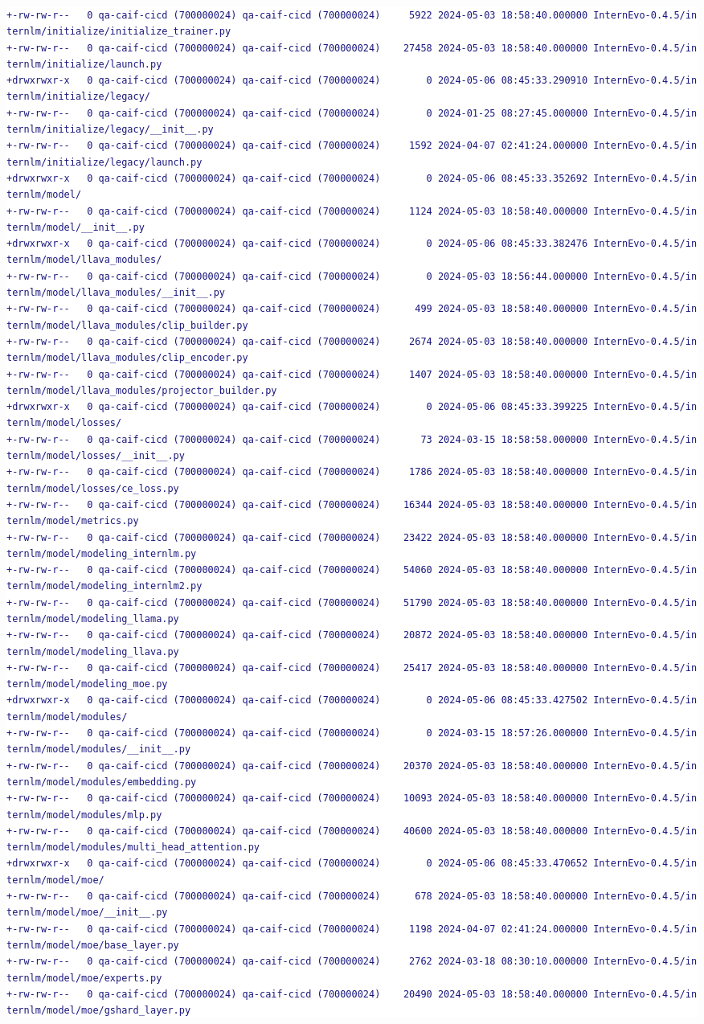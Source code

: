 ```diff
+-rw-rw-r--   0 qa-caif-cicd (700000024) qa-caif-cicd (700000024)     5922 2024-05-03 18:58:40.000000 InternEvo-0.4.5/internlm/initialize/initialize_trainer.py
+-rw-rw-r--   0 qa-caif-cicd (700000024) qa-caif-cicd (700000024)    27458 2024-05-03 18:58:40.000000 InternEvo-0.4.5/internlm/initialize/launch.py
+drwxrwxr-x   0 qa-caif-cicd (700000024) qa-caif-cicd (700000024)        0 2024-05-06 08:45:33.290910 InternEvo-0.4.5/internlm/initialize/legacy/
+-rw-rw-r--   0 qa-caif-cicd (700000024) qa-caif-cicd (700000024)        0 2024-01-25 08:27:45.000000 InternEvo-0.4.5/internlm/initialize/legacy/__init__.py
+-rw-rw-r--   0 qa-caif-cicd (700000024) qa-caif-cicd (700000024)     1592 2024-04-07 02:41:24.000000 InternEvo-0.4.5/internlm/initialize/legacy/launch.py
+drwxrwxr-x   0 qa-caif-cicd (700000024) qa-caif-cicd (700000024)        0 2024-05-06 08:45:33.352692 InternEvo-0.4.5/internlm/model/
+-rw-rw-r--   0 qa-caif-cicd (700000024) qa-caif-cicd (700000024)     1124 2024-05-03 18:58:40.000000 InternEvo-0.4.5/internlm/model/__init__.py
+drwxrwxr-x   0 qa-caif-cicd (700000024) qa-caif-cicd (700000024)        0 2024-05-06 08:45:33.382476 InternEvo-0.4.5/internlm/model/llava_modules/
+-rw-rw-r--   0 qa-caif-cicd (700000024) qa-caif-cicd (700000024)        0 2024-05-03 18:56:44.000000 InternEvo-0.4.5/internlm/model/llava_modules/__init__.py
+-rw-rw-r--   0 qa-caif-cicd (700000024) qa-caif-cicd (700000024)      499 2024-05-03 18:58:40.000000 InternEvo-0.4.5/internlm/model/llava_modules/clip_builder.py
+-rw-rw-r--   0 qa-caif-cicd (700000024) qa-caif-cicd (700000024)     2674 2024-05-03 18:58:40.000000 InternEvo-0.4.5/internlm/model/llava_modules/clip_encoder.py
+-rw-rw-r--   0 qa-caif-cicd (700000024) qa-caif-cicd (700000024)     1407 2024-05-03 18:58:40.000000 InternEvo-0.4.5/internlm/model/llava_modules/projector_builder.py
+drwxrwxr-x   0 qa-caif-cicd (700000024) qa-caif-cicd (700000024)        0 2024-05-06 08:45:33.399225 InternEvo-0.4.5/internlm/model/losses/
+-rw-rw-r--   0 qa-caif-cicd (700000024) qa-caif-cicd (700000024)       73 2024-03-15 18:58:58.000000 InternEvo-0.4.5/internlm/model/losses/__init__.py
+-rw-rw-r--   0 qa-caif-cicd (700000024) qa-caif-cicd (700000024)     1786 2024-05-03 18:58:40.000000 InternEvo-0.4.5/internlm/model/losses/ce_loss.py
+-rw-rw-r--   0 qa-caif-cicd (700000024) qa-caif-cicd (700000024)    16344 2024-05-03 18:58:40.000000 InternEvo-0.4.5/internlm/model/metrics.py
+-rw-rw-r--   0 qa-caif-cicd (700000024) qa-caif-cicd (700000024)    23422 2024-05-03 18:58:40.000000 InternEvo-0.4.5/internlm/model/modeling_internlm.py
+-rw-rw-r--   0 qa-caif-cicd (700000024) qa-caif-cicd (700000024)    54060 2024-05-03 18:58:40.000000 InternEvo-0.4.5/internlm/model/modeling_internlm2.py
+-rw-rw-r--   0 qa-caif-cicd (700000024) qa-caif-cicd (700000024)    51790 2024-05-03 18:58:40.000000 InternEvo-0.4.5/internlm/model/modeling_llama.py
+-rw-rw-r--   0 qa-caif-cicd (700000024) qa-caif-cicd (700000024)    20872 2024-05-03 18:58:40.000000 InternEvo-0.4.5/internlm/model/modeling_llava.py
+-rw-rw-r--   0 qa-caif-cicd (700000024) qa-caif-cicd (700000024)    25417 2024-05-03 18:58:40.000000 InternEvo-0.4.5/internlm/model/modeling_moe.py
+drwxrwxr-x   0 qa-caif-cicd (700000024) qa-caif-cicd (700000024)        0 2024-05-06 08:45:33.427502 InternEvo-0.4.5/internlm/model/modules/
+-rw-rw-r--   0 qa-caif-cicd (700000024) qa-caif-cicd (700000024)        0 2024-03-15 18:57:26.000000 InternEvo-0.4.5/internlm/model/modules/__init__.py
+-rw-rw-r--   0 qa-caif-cicd (700000024) qa-caif-cicd (700000024)    20370 2024-05-03 18:58:40.000000 InternEvo-0.4.5/internlm/model/modules/embedding.py
+-rw-rw-r--   0 qa-caif-cicd (700000024) qa-caif-cicd (700000024)    10093 2024-05-03 18:58:40.000000 InternEvo-0.4.5/internlm/model/modules/mlp.py
+-rw-rw-r--   0 qa-caif-cicd (700000024) qa-caif-cicd (700000024)    40600 2024-05-03 18:58:40.000000 InternEvo-0.4.5/internlm/model/modules/multi_head_attention.py
+drwxrwxr-x   0 qa-caif-cicd (700000024) qa-caif-cicd (700000024)        0 2024-05-06 08:45:33.470652 InternEvo-0.4.5/internlm/model/moe/
+-rw-rw-r--   0 qa-caif-cicd (700000024) qa-caif-cicd (700000024)      678 2024-05-03 18:58:40.000000 InternEvo-0.4.5/internlm/model/moe/__init__.py
+-rw-rw-r--   0 qa-caif-cicd (700000024) qa-caif-cicd (700000024)     1198 2024-04-07 02:41:24.000000 InternEvo-0.4.5/internlm/model/moe/base_layer.py
+-rw-rw-r--   0 qa-caif-cicd (700000024) qa-caif-cicd (700000024)     2762 2024-03-18 08:30:10.000000 InternEvo-0.4.5/internlm/model/moe/experts.py
+-rw-rw-r--   0 qa-caif-cicd (700000024) qa-caif-cicd (700000024)    20490 2024-05-03 18:58:40.000000 InternEvo-0.4.5/internlm/model/moe/gshard_layer.py
```